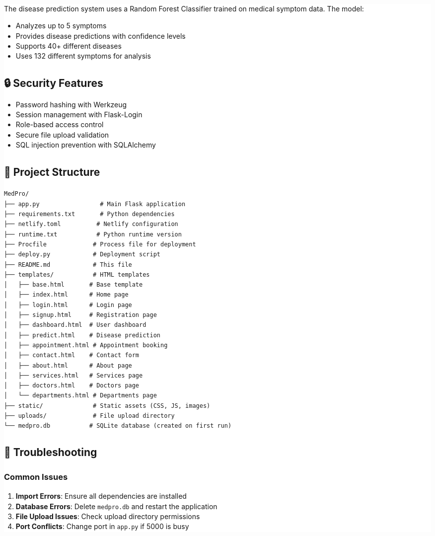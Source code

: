 The disease prediction system uses a Random Forest Classifier trained on medical symptom data. The model:

- Analyzes up to 5 symptoms
- Provides disease predictions with confidence levels
- Supports 40+ different diseases
- Uses 132 different symptoms for analysis

## 🔒 Security Features

- Password hashing with Werkzeug
- Session management with Flask-Login
- Role-based access control
- Secure file upload validation
- SQL injection prevention with SQLAlchemy

## 📁 Project Structure

```
MedPro/
├── app.py                 # Main Flask application
├── requirements.txt       # Python dependencies
├── netlify.toml          # Netlify configuration
├── runtime.txt           # Python runtime version
├── Procfile             # Process file for deployment
├── deploy.py            # Deployment script
├── README.md            # This file
├── templates/           # HTML templates
│   ├── base.html       # Base template
│   ├── index.html      # Home page
│   ├── login.html      # Login page
│   ├── signup.html     # Registration page
│   ├── dashboard.html  # User dashboard
│   ├── predict.html    # Disease prediction
│   ├── appointment.html # Appointment booking
│   ├── contact.html    # Contact form
│   ├── about.html      # About page
│   ├── services.html   # Services page
│   ├── doctors.html    # Doctors page
│   └── departments.html # Departments page
├── static/              # Static assets (CSS, JS, images)
├── uploads/             # File upload directory
└── medpro.db           # SQLite database (created on first run)
```

## 🐛 Troubleshooting

### Common Issues

1. **Import Errors**: Ensure all dependencies are installed
2. **Database Errors**: Delete `medpro.db` and restart the application
3. **File Upload Issues**: Check upload directory permissions
4. **Port Conflicts**: Change port in `app.py` if 5000 is busy
